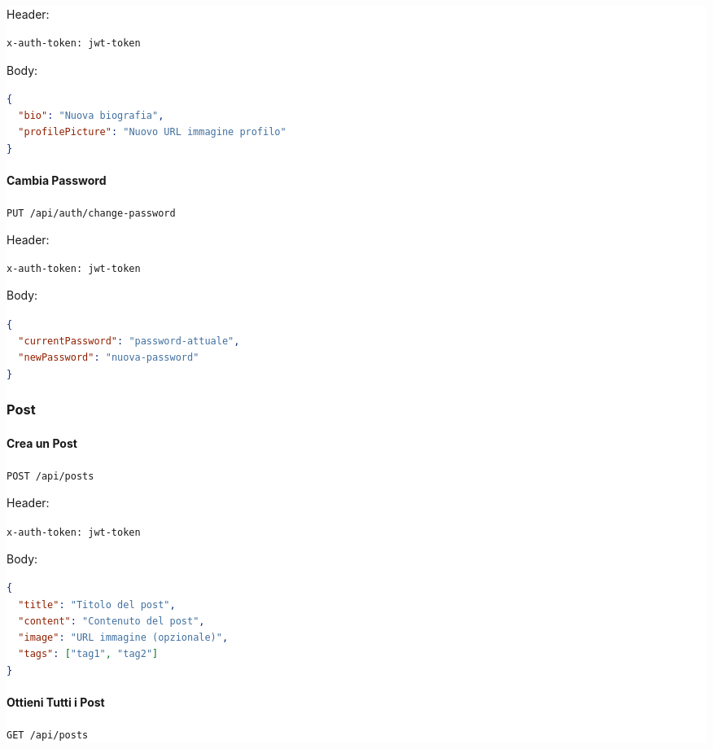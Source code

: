 Header:
```
x-auth-token: jwt-token
```

Body:
```json
{
  "bio": "Nuova biografia",
  "profilePicture": "Nuovo URL immagine profilo"
}
```

#### Cambia Password

```
PUT /api/auth/change-password
```

Header:
```
x-auth-token: jwt-token
```

Body:
```json
{
  "currentPassword": "password-attuale",
  "newPassword": "nuova-password"
}
```

### Post

#### Crea un Post

```
POST /api/posts
```

Header:
```
x-auth-token: jwt-token
```

Body:
```json
{
  "title": "Titolo del post",
  "content": "Contenuto del post",
  "image": "URL immagine (opzionale)",
  "tags": ["tag1", "tag2"]
}
```

#### Ottieni Tutti i Post

```
GET /api/posts
```
